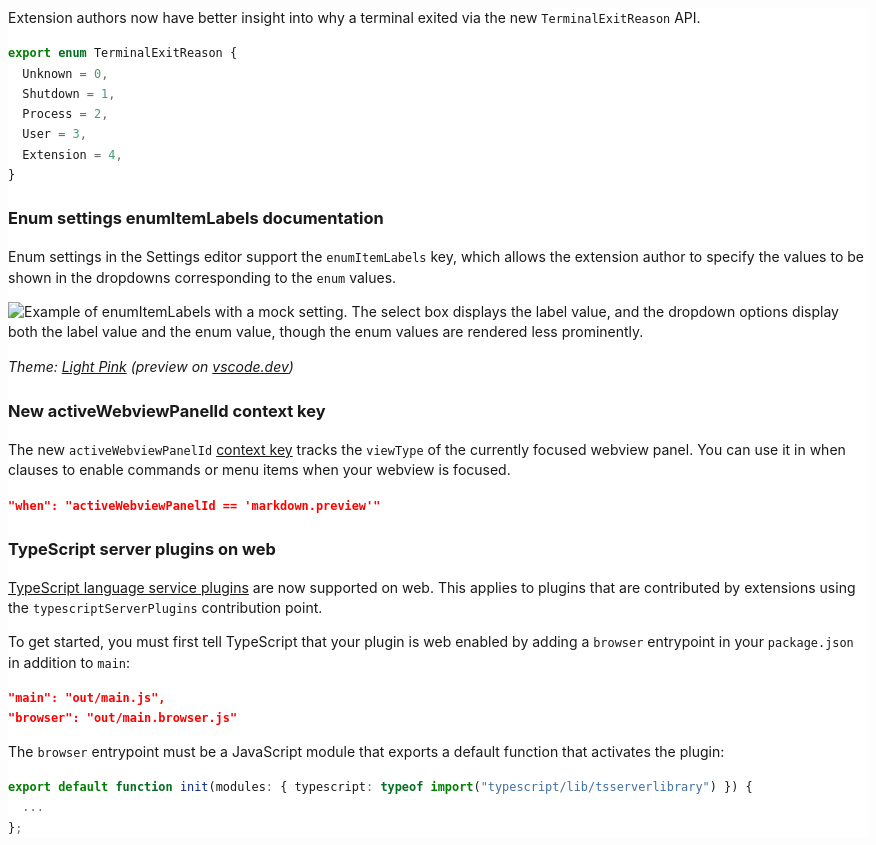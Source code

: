 Extension authors now have better insight into why a terminal exited via the new `TerminalExitReason` API.

```ts
export enum TerminalExitReason {
  Unknown = 0,
  Shutdown = 1,
  Process = 2,
  User = 3,
  Extension = 4,
}
```

### Enum settings enumItemLabels documentation

Enum settings in the Settings editor support the `enumItemLabels` key, which allows the extension author to specify the values to be shown in the dropdowns corresponding to the `enum` values.

![Example of enumItemLabels with a mock setting. The select box displays the label value, and the dropdown options display both the label value and the enum value, though the enum values are rendered less prominently.](images/1_71/enum-item-labels.png)

_Theme: [Light Pink](https://marketplace.visualstudio.com/items?itemName=mgwg.light-pink-theme) (preview on [vscode.dev](https://vscode.dev/editor/theme/mgwg.light-pink-theme))_

### New activeWebviewPanelId context key

The new `activeWebviewPanelId` [context key](https://code.visualstudio.com/api/references/when-clause-contexts) tracks the `viewType` of the currently focused webview panel. You can use it in when clauses to enable commands or menu items when your webview is focused.

```json
"when": "activeWebviewPanelId == 'markdown.preview'"
```

### TypeScript server plugins on web

[TypeScript language service plugins](https://github.com/microsoft/TypeScript/wiki/Writing-a-Language-Service-Plugin) are now supported on web. This applies to plugins that are contributed by extensions using the `typescriptServerPlugins` contribution point.

To get started, you must first tell TypeScript that your plugin is web enabled by adding a `browser` entrypoint in your `package.json` in addition to `main`:

```json
"main": "out/main.js",
"browser": "out/main.browser.js"
```

The `browser` entrypoint must be a JavaScript module that exports a default function that activates the plugin:

```ts
export default function init(modules: { typescript: typeof import("typescript/lib/tsserverlibrary") }) {
  ...
};
```
